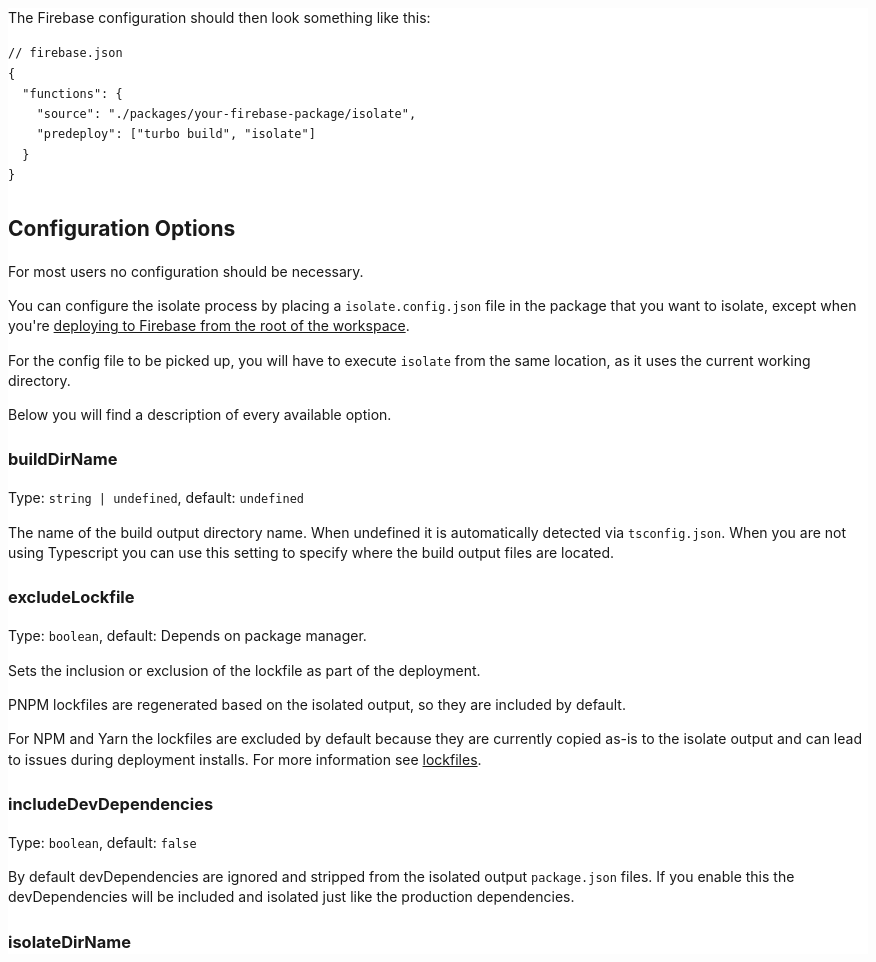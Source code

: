 The Firebase configuration should then look something like this:

```cjson
// firebase.json
{
  "functions": {
    "source": "./packages/your-firebase-package/isolate",
    "predeploy": ["turbo build", "isolate"]
  }
}
```

## Configuration Options

For most users no configuration should be necessary.

You can configure the isolate process by placing a `isolate.config.json` file in
the package that you want to isolate, except when you're
[deploying to Firebase from the root of the workspace](#deploying-firebase-from-the-root).

For the config file to be picked up, you will have to execute `isolate` from the
same location, as it uses the current working directory.

Below you will find a description of every available option.

### buildDirName

Type: `string | undefined`, default: `undefined`

The name of the build output directory name. When undefined it is automatically
detected via `tsconfig.json`. When you are not using Typescript you can use this
setting to specify where the build output files are located.

### excludeLockfile

Type: `boolean`, default: Depends on package manager.

Sets the inclusion or exclusion of the lockfile as part of the deployment.

PNPM lockfiles are regenerated based on the isolated output, so they are
included by default.

For NPM and Yarn the lockfiles are excluded by default because they are
currently copied as-is to the isolate output and can lead to issues during
deployment installs. For more information see [lockfiles](#lockfiles).

### includeDevDependencies

Type: `boolean`, default: `false`

By default devDependencies are ignored and stripped from the isolated output
`package.json` files. If you enable this the devDependencies will be included
and isolated just like the production dependencies.

### isolateDirName
